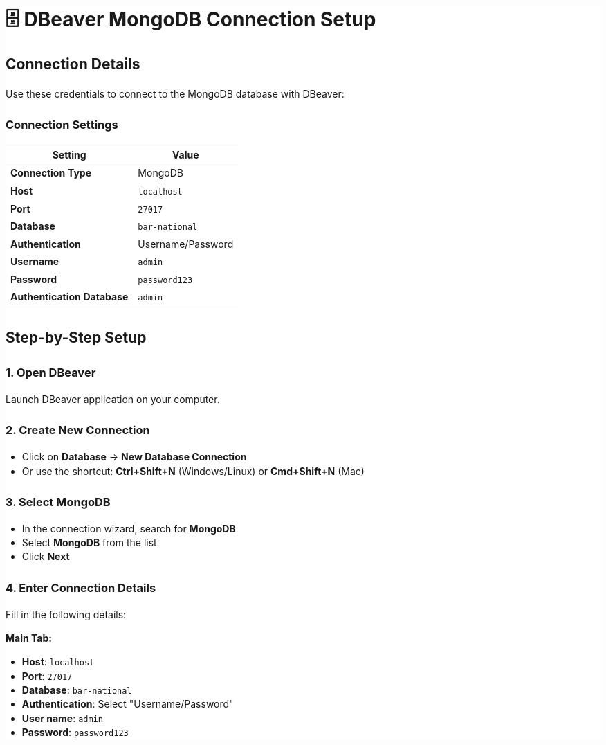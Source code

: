 # 🗄️ DBeaver MongoDB Connection Setup

## Connection Details

Use these credentials to connect to the MongoDB database with DBeaver:

### Connection Settings

| Setting | Value |
|---------|-------|
| **Connection Type** | MongoDB |
| **Host** | `localhost` |
| **Port** | `27017` |
| **Database** | `bar-national` |
| **Authentication** | Username/Password |
| **Username** | `admin` |
| **Password** | `password123` |
| **Authentication Database** | `admin` |

## Step-by-Step Setup

### 1. Open DBeaver
Launch DBeaver application on your computer.

### 2. Create New Connection
- Click on **Database** → **New Database Connection**
- Or use the shortcut: **Ctrl+Shift+N** (Windows/Linux) or **Cmd+Shift+N** (Mac)

### 3. Select MongoDB
- In the connection wizard, search for **MongoDB**
- Select **MongoDB** from the list
- Click **Next**

### 4. Enter Connection Details
Fill in the following details:

**Main Tab:**
- **Host**: `localhost`
- **Port**: `27017`
- **Database**: `bar-national`
- **Authentication**: Select "Username/Password"
- **User name**: `admin`
- **Password**: `password123`
